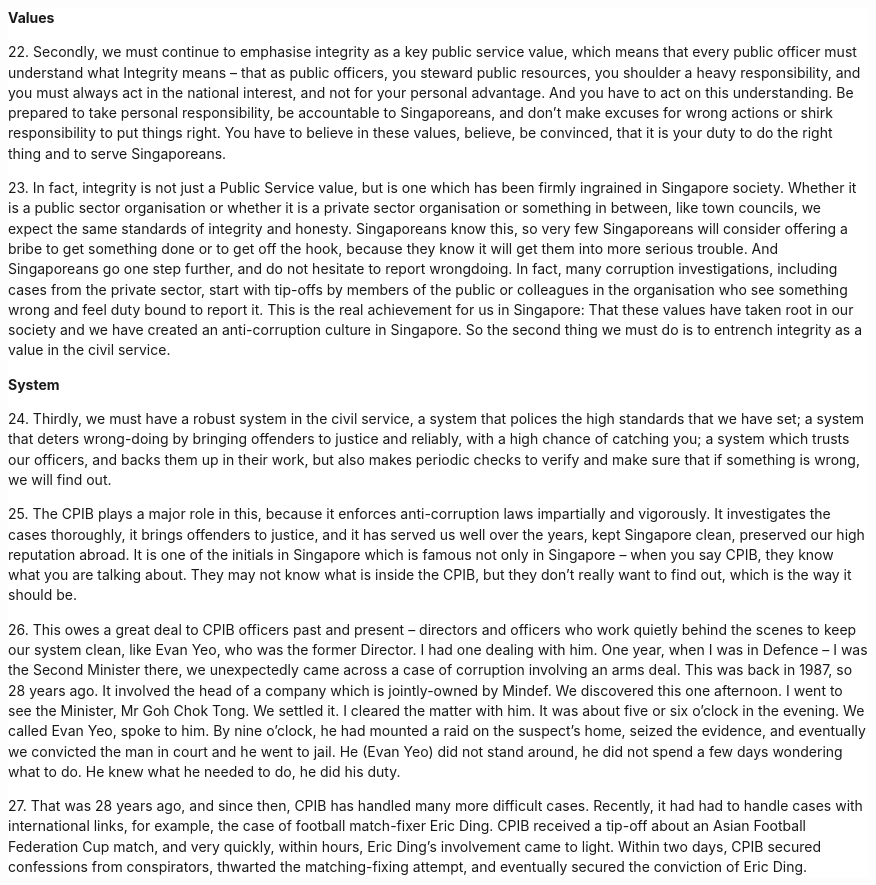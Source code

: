 **Values**

22\.       Secondly, we must continue to emphasise integrity as a key public service value, which means that every public officer must understand what Integrity means – that as public officers, you steward public resources, you shoulder a heavy responsibility, and you must always act in the national interest, and not for your personal advantage. And you have to act on this understanding.  Be prepared to take personal responsibility, be accountable to Singaporeans, and don’t make excuses for wrong actions or shirk responsibility to put things right. You have to believe in these values, believe, be convinced, that it is your duty to do the right thing and to serve Singaporeans.

23\.       In fact, integrity is not just a Public Service value, but is one which has been firmly ingrained in Singapore society.  Whether it is a public sector organisation or whether it is a private sector organisation or something in between, like town councils, we expect the same standards of integrity and honesty.  Singaporeans know this, so very few Singaporeans will consider offering a bribe to get something done or to get off the hook, because they know it will get them into more serious trouble. And Singaporeans go one step further, and do not hesitate to report wrongdoing. In fact, many corruption investigations, including cases from the private sector, start with tip-offs by members of the public or colleagues in the organisation who see something wrong and feel duty bound to report it.  This is the real achievement for us in Singapore: That these values have taken root in our society and we have created an anti-corruption culture in Singapore. So the second thing we must do is to entrench integrity as a value in the civil service. 

**System**

24\.       Thirdly, we must have a robust system in the civil service, a system that polices the high standards that we have set; a system that deters wrong-doing by bringing offenders to justice and reliably, with a high chance of catching you; a system which trusts our officers, and backs them up in their work, but also makes periodic checks to verify and make sure that if something is wrong, we will find out.

25\.       The CPIB plays a major role in this, because it enforces anti-corruption laws impartially and vigorously.  It investigates the cases thoroughly, it brings offenders to justice, and it has served us well over the years, kept Singapore clean, preserved our high reputation abroad. It is one of the initials in Singapore which is famous not only in Singapore – when you say CPIB, they know what you are talking about. They may not know what is inside the CPIB, but they don’t really want to find out, which is the way it should be.

26\.       This owes a great deal to CPIB officers past and present – directors and officers who work quietly behind the scenes to keep our system clean, like Evan Yeo, who was the former Director.  I had one dealing with him. One year, when I was in Defence – I was the Second Minister there, we unexpectedly came across a case of corruption involving an arms deal. This was back in 1987, so 28 years ago. It involved the head of a company which is jointly-owned by Mindef.  We discovered this one afternoon. I went to see the Minister, Mr Goh Chok Tong. We settled it. I cleared the matter with him. It was about five or six o’clock in the evening. We called Evan Yeo, spoke to him. By nine o’clock, he had mounted a raid on the suspect’s home, seized the evidence, and eventually we convicted the man in court and he went to jail. He (Evan Yeo) did not stand around, he did not spend a few days wondering what to do. He knew what he needed to do, he did his duty.

27\.       That was 28 years ago, and since then, CPIB has handled many more difficult cases. Recently, it had had to handle cases with international links, for example, the case of football match-fixer Eric Ding. CPIB received a tip-off about an Asian Football Federation Cup match, and very quickly, within hours, Eric Ding’s involvement came to light. Within two days, CPIB secured confessions from conspirators, thwarted the matching-fixing attempt, and eventually secured the conviction of Eric Ding.
